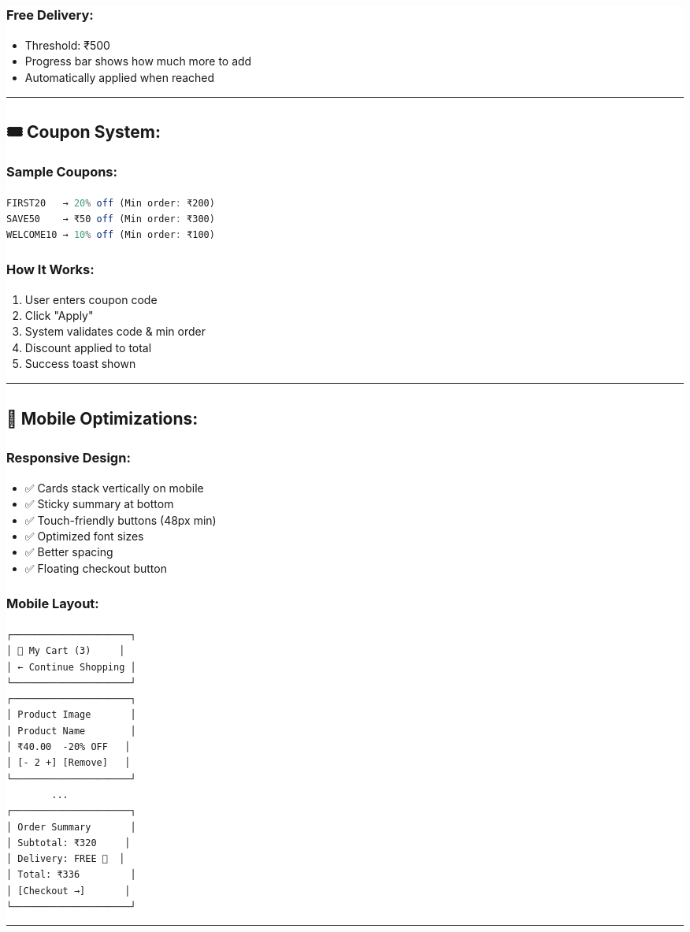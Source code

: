 ### **Free Delivery:**
- Threshold: ₹500
- Progress bar shows how much more to add
- Automatically applied when reached

---

## 🎟️ **Coupon System:**

### **Sample Coupons:**
```javascript
FIRST20   → 20% off (Min order: ₹200)
SAVE50    → ₹50 off (Min order: ₹300)
WELCOME10 → 10% off (Min order: ₹100)
```

### **How It Works:**
1. User enters coupon code
2. Click "Apply"
3. System validates code & min order
4. Discount applied to total
5. Success toast shown

---

## 📱 **Mobile Optimizations:**

### **Responsive Design:**
- ✅ Cards stack vertically on mobile
- ✅ Sticky summary at bottom
- ✅ Touch-friendly buttons (48px min)
- ✅ Optimized font sizes
- ✅ Better spacing
- ✅ Floating checkout button

### **Mobile Layout:**
```
┌─────────────────────┐
│ 🛒 My Cart (3)     │
│ ← Continue Shopping │
└─────────────────────┘
┌─────────────────────┐
│ Product Image       │
│ Product Name        │
│ ₹40.00  -20% OFF   │
│ [- 2 +] [Remove]   │
└─────────────────────┘
        ...
┌─────────────────────┐
│ Order Summary       │
│ Subtotal: ₹320     │
│ Delivery: FREE 🎉  │
│ Total: ₹336         │
│ [Checkout →]       │
└─────────────────────┘
```

---